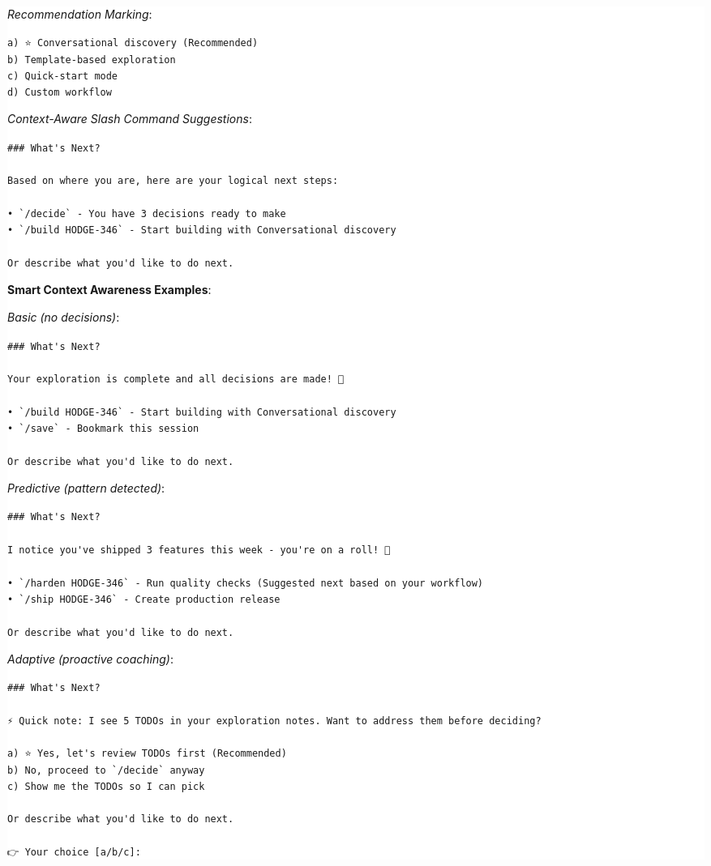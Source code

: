 *Recommendation Marking*:
```
a) ⭐ Conversational discovery (Recommended)
b) Template-based exploration
c) Quick-start mode
d) Custom workflow
```

*Context-Aware Slash Command Suggestions*:
```
### What's Next?

Based on where you are, here are your logical next steps:

• `/decide` - You have 3 decisions ready to make
• `/build HODGE-346` - Start building with Conversational discovery

Or describe what you'd like to do next.
```

**Smart Context Awareness Examples**:

*Basic (no decisions)*:
```
### What's Next?

Your exploration is complete and all decisions are made! 🎉

• `/build HODGE-346` - Start building with Conversational discovery
• `/save` - Bookmark this session

Or describe what you'd like to do next.
```

*Predictive (pattern detected)*:
```
### What's Next?

I notice you've shipped 3 features this week - you're on a roll! 🚀

• `/harden HODGE-346` - Run quality checks (Suggested next based on your workflow)
• `/ship HODGE-346` - Create production release

Or describe what you'd like to do next.
```

*Adaptive (proactive coaching)*:
```
### What's Next?

⚡ Quick note: I see 5 TODOs in your exploration notes. Want to address them before deciding?

a) ⭐ Yes, let's review TODOs first (Recommended)
b) No, proceed to `/decide` anyway
c) Show me the TODOs so I can pick

Or describe what you'd like to do next.

👉 Your choice [a/b/c]:
```

